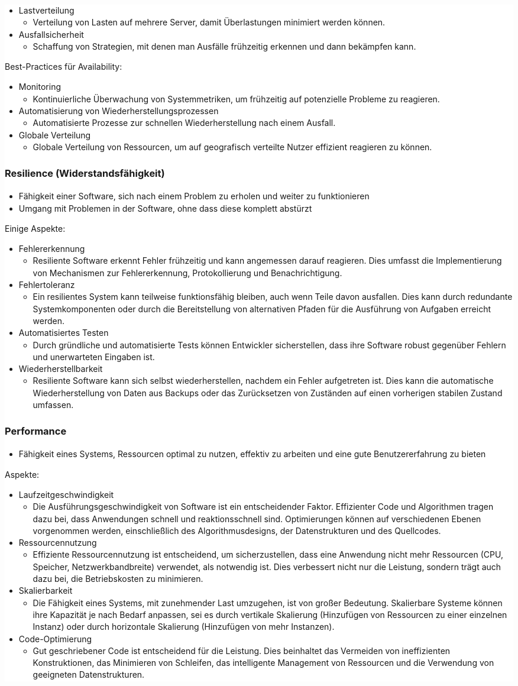 - Lastverteilung
    - Verteilung von Lasten auf mehrere Server, damit Überlastungen minimiert werden können.
- Ausfallsicherheit
    - Schaffung von Strategien, mit denen man Ausfälle frühzeitig erkennen und dann bekämpfen kann.

Best-Practices für Availability:

- Monitoring
    - Kontinuierliche Überwachung von Systemmetriken, um frühzeitig auf potenzielle Probleme zu reagieren.
- Automatisierung von Wiederherstellungsprozessen
    - Automatisierte Prozesse zur schnellen Wiederherstellung nach einem Ausfall.
- Globale Verteilung
    - Globale Verteilung von Ressourcen, um auf geografisch verteilte Nutzer effizient reagieren zu können.



### Resilience (Widerstandsfähigkeit)

- Fähigkeit einer Software, sich nach einem Problem zu erholen und weiter zu funktionieren
- Umgang mit Problemen in der Software, ohne dass diese komplett abstürzt

Einige Aspekte:

- Fehlererkennung
    - Resiliente Software erkennt Fehler frühzeitig und kann angemessen darauf reagieren. Dies umfasst die Implementierung von Mechanismen zur Fehlererkennung, Protokollierung und Benachrichtigung.
- Fehlertoleranz
    - Ein resilientes System kann teilweise funktionsfähig bleiben, auch wenn Teile davon ausfallen. Dies kann durch redundante Systemkomponenten oder durch die Bereitstellung von alternativen Pfaden für die Ausführung von Aufgaben erreicht werden.
- Automatisiertes Testen
    - Durch gründliche und automatisierte Tests können Entwickler sicherstellen, dass ihre Software robust gegenüber Fehlern und unerwarteten Eingaben ist.
- Wiederherstellbarkeit
    - Resiliente Software kann sich selbst wiederherstellen, nachdem ein Fehler aufgetreten ist. Dies kann die automatische Wiederherstellung von Daten aus Backups oder das Zurücksetzen von Zuständen auf einen vorherigen stabilen Zustand umfassen.



### Performance

- Fähigkeit eines Systems, Ressourcen optimal zu nutzen, effektiv zu arbeiten und eine gute Benutzererfahrung zu bieten

Aspekte:

- Laufzeitgeschwindigkeit
    - Die Ausführungsgeschwindigkeit von Software ist ein entscheidender Faktor. Effizienter Code und Algorithmen tragen dazu bei, dass Anwendungen schnell und reaktionsschnell sind. Optimierungen können auf verschiedenen Ebenen vorgenommen werden, einschließlich des Algorithmusdesigns, der Datenstrukturen und des Quellcodes.
- Ressourcennutzung
    - Effiziente Ressourcennutzung ist entscheidend, um sicherzustellen, dass eine Anwendung nicht mehr Ressourcen (CPU, Speicher, Netzwerkbandbreite) verwendet, als notwendig ist. Dies verbessert nicht nur die Leistung, sondern trägt auch dazu bei, die Betriebskosten zu minimieren.
- Skalierbarkeit
    - Die Fähigkeit eines Systems, mit zunehmender Last umzugehen, ist von großer Bedeutung. Skalierbare Systeme können ihre Kapazität je nach Bedarf anpassen, sei es durch vertikale Skalierung (Hinzufügen von Ressourcen zu einer einzelnen Instanz) oder durch horizontale Skalierung (Hinzufügen von mehr Instanzen).
- Code-Optimierung
    - Gut geschriebener Code ist entscheidend für die Leistung. Dies beinhaltet das Vermeiden von ineffizienten Konstruktionen, das Minimieren von Schleifen, das intelligente Management von Ressourcen und die Verwendung von geeigneten Datenstrukturen.
